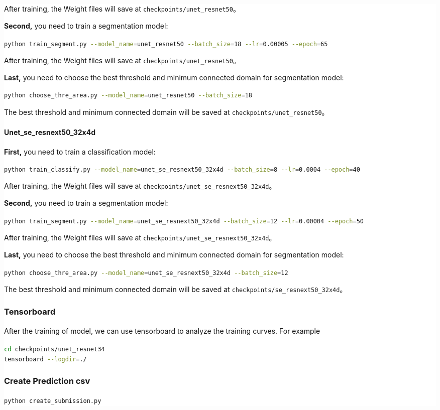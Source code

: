 After training, the Weight files will save at `checkpoints/unet_resnet50`。

**Second,** you need to train a segmentation model:

```bash
python train_segment.py --model_name=unet_resnet50 --batch_size=18 --lr=0.00005 --epoch=65
```

After training, the Weight files will save at `checkpoints/unet_resnet50`。

**Last,** you need to choose the best threshold and minimum connected domain for segmentation model:

```bash
python choose_thre_area.py --model_name=unet_resnet50 --batch_size=18
```

The best threshold and minimum connected domain will be saved at  `checkpoints/unet_resnet50`。

#### Unet_se_resnext50_32x4d

**First,** you need to train a classification model:

```bash
python train_classify.py --model_name=unet_se_resnext50_32x4d --batch_size=8 --lr=0.0004 --epoch=40
```

After training, the Weight files will save at `checkpoints/unet_se_resnext50_32x4d`。

**Second,** you need to train a segmentation model:

```bash
python train_segment.py --model_name=unet_se_resnext50_32x4d --batch_size=12 --lr=0.00004 --epoch=50
```

After training, the Weight files will save at `checkpoints/unet_se_resnext50_32x4d`。

**Last,** you need to choose the best threshold and minimum connected domain for segmentation model:

```bash
python choose_thre_area.py --model_name=unet_se_resnext50_32x4d --batch_size=12
```

The best threshold and minimum connected domain will be saved at  `checkpoints/se_resnext50_32x4d`。

### Tensorboard

After the training of model, we can use tensorboard to analyze the training curves. For example

```bash
cd checkpoints/unet_resnet34
tensorboard --logdir=./
```

### Create Prediction csv

```
python create_submission.py
```
